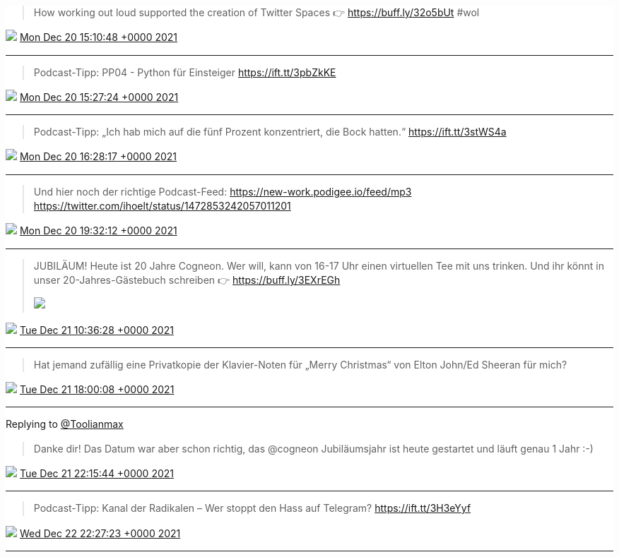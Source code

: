> How working out loud supported the creation of Twitter Spaces 👉 https://buff.ly/32o5bUt #wol

<img src="media/tweet.ico" width="12" /> [Mon Dec 20 15:10:48 +0000 2021](https://twitter.com/SimonDueckert/status/1472947598331985925)

----

> Podcast-Tipp: PP04 - Python für Einsteiger https://ift.tt/3pbZkKE

<img src="media/tweet.ico" width="12" /> [Mon Dec 20 15:27:24 +0000 2021](https://twitter.com/SimonDueckert/status/1472951778853412872)

----

> Podcast-Tipp: „Ich hab mich auf die fünf Prozent konzentriert, die Bock hatten.“ https://ift.tt/3stWS4a

<img src="media/tweet.ico" width="12" /> [Mon Dec 20 16:28:17 +0000 2021](https://twitter.com/SimonDueckert/status/1472967099828031488)

----

> Und hier noch der richtige Podcast-Feed: https://new-work.podigee.io/feed/mp3 https://twitter.com/ihoelt/status/1472853242057011201

<img src="media/tweet.ico" width="12" /> [Mon Dec 20 19:32:12 +0000 2021](https://twitter.com/SimonDueckert/status/1473013384559923215)

----

> JUBILÄUM! Heute ist 20 Jahre Cogneon. Wer will, kann von 16-17 Uhr einen virtuellen Tee mit uns trinken. Und ihr könnt in unser 20-Jahres-Gästebuch schreiben 👉 https://buff.ly/3EXrEGh 
> 
> ![](media/1473240947760799747-FHIA1VHXsAYZvhH.jpg)

<img src="media/tweet.ico" width="12" /> [Tue Dec 21 10:36:28 +0000 2021](https://twitter.com/SimonDueckert/status/1473240947760799747)

----

> Hat jemand zufällig eine Privatkopie der Klavier-Noten für „Merry Christmas“ von Elton John/Ed Sheeran für mich?

<img src="media/tweet.ico" width="12" /> [Tue Dec 21 18:00:08 +0000 2021](https://twitter.com/SimonDueckert/status/1473352602167435272)

----

Replying to [@Toolianmax](https://twitter.com/Toolianmax/status/1473414578004504577)

> Danke dir! Das Datum war aber schon richtig, das @cogneon  Jubiläumsjahr ist heute gestartet und läuft genau 1 Jahr :-)

<img src="media/tweet.ico" width="12" /> [Tue Dec 21 22:15:44 +0000 2021](https://twitter.com/SimonDueckert/status/1473416924109455364)

----

> Podcast-Tipp: Kanal der Radikalen – Wer stoppt den Hass auf Telegram? https://ift.tt/3H3eYyf

<img src="media/tweet.ico" width="12" /> [Wed Dec 22 22:27:23 +0000 2021](https://twitter.com/SimonDueckert/status/1473782244875644934)

----
